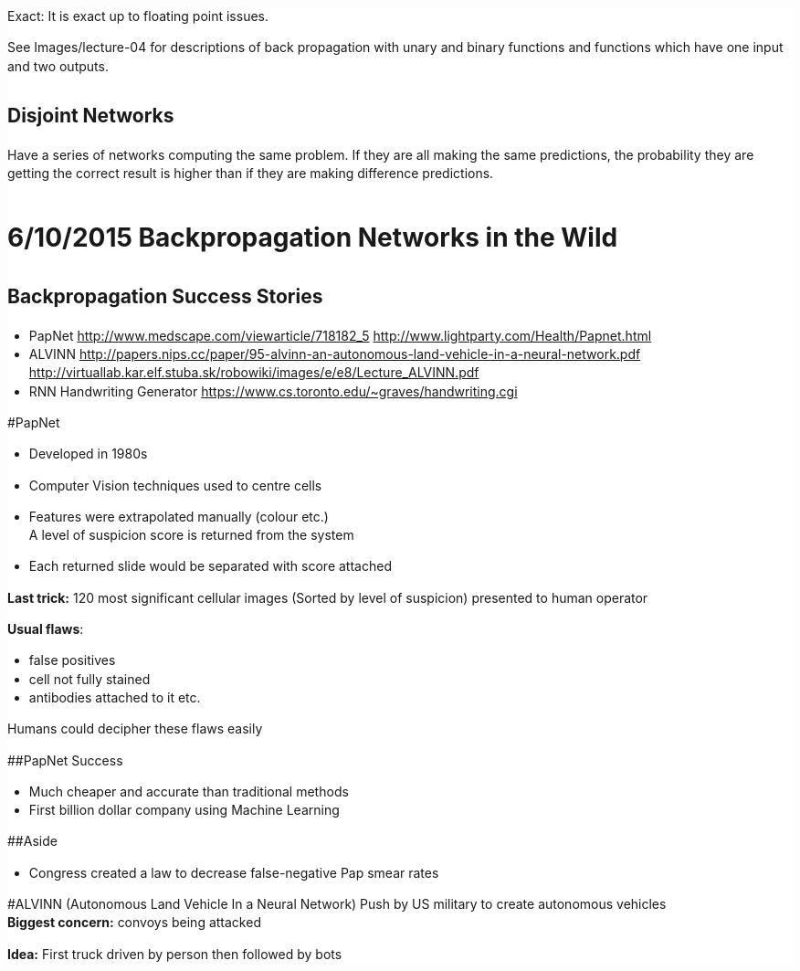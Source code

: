 Exact: It is exact up to floating point issues.

See Images/lecture-04 for descriptions of back propagation with unary and binary functions and functions which have one input and two outputs.

## Disjoint Networks
Have a series of networks computing the same problem. If they are all making the same predictions, the probability they are getting the correct result is higher than if they are making difference predictions.






6/10/2015
Backpropagation Networks in the Wild
====================================

Backpropagation Success Stories
-------------------------------

* PapNet http://www.medscape.com/viewarticle/718182_5 http://www.lightparty.com/Health/Papnet.html
* ALVINN http://papers.nips.cc/paper/95-alvinn-an-autonomous-land-vehicle-in-a-neural-network.pdf http://virtuallab.kar.elf.stuba.sk/robowiki/images/e/e8/Lecture_ALVINN.pdf
* RNN Handwriting Generator https://www.cs.toronto.edu/~graves/handwriting.cgi


#PapNet
* Developed in 1980s
* Computer Vision techniques used to centre cells

* Features were extrapolated manually (colour etc.)  
  A level of suspicion score is returned from the system

* Each returned slide would be separated with score attached

**Last trick:** 120 most significant cellular images (Sorted by level of suspicion) presented to human operator
			
**Usual flaws**:  
  * false positives
  * cell not fully stained
  * antibodies attached to it etc.
  
Humans could decipher these flaws easily
		
##PapNet Success
* Much cheaper and accurate than traditional methods
* First billion dollar company using Machine Learning
 
##Aside
* Congress created a law to decrease false-negative Pap smear rates
 
#ALVINN (Autonomous Land Vehicle In a Neural Network)
 Push by US military to create autonomous vehicles  
 **Biggest concern:** convoys being attacked
 
**Idea:** First truck driven by person then followed by bots
 